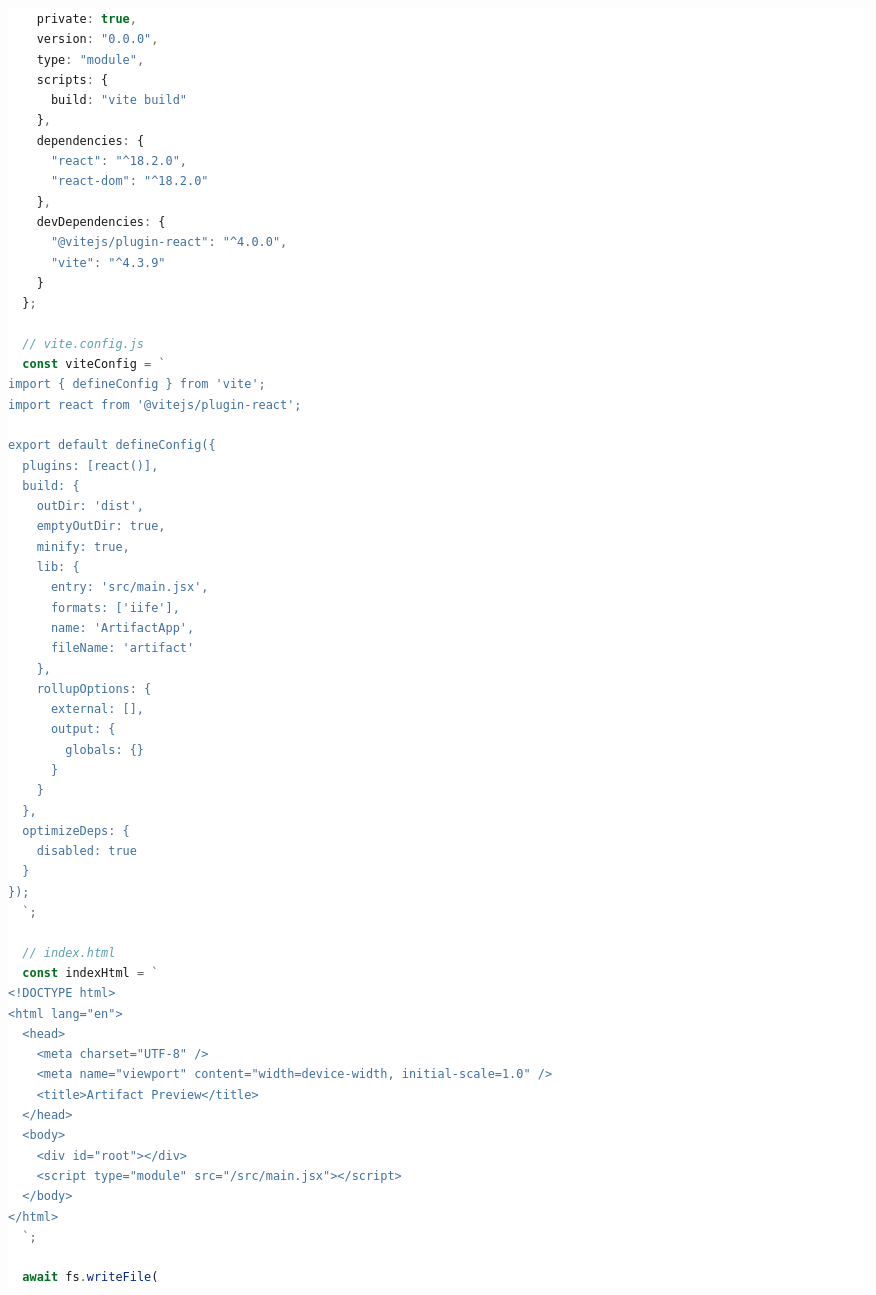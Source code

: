 ```typescript
    private: true,
    version: "0.0.0",
    type: "module",
    scripts: {
      build: "vite build"
    },
    dependencies: {
      "react": "^18.2.0",
      "react-dom": "^18.2.0"
    },
    devDependencies: {
      "@vitejs/plugin-react": "^4.0.0",
      "vite": "^4.3.9"
    }
  };
  
  // vite.config.js
  const viteConfig = `
import { defineConfig } from 'vite';
import react from '@vitejs/plugin-react';

export default defineConfig({
  plugins: [react()],
  build: {
    outDir: 'dist',
    emptyOutDir: true,
    minify: true,
    lib: {
      entry: 'src/main.jsx',
      formats: ['iife'],
      name: 'ArtifactApp',
      fileName: 'artifact'
    },
    rollupOptions: {
      external: [],
      output: {
        globals: {}
      }
    }
  },
  optimizeDeps: {
    disabled: true
  }
});
  `;
  
  // index.html
  const indexHtml = `
<!DOCTYPE html>
<html lang="en">
  <head>
    <meta charset="UTF-8" />
    <meta name="viewport" content="width=device-width, initial-scale=1.0" />
    <title>Artifact Preview</title>
  </head>
  <body>
    <div id="root"></div>
    <script type="module" src="/src/main.jsx"></script>
  </body>
</html>
  `;
  
  await fs.writeFile(
```